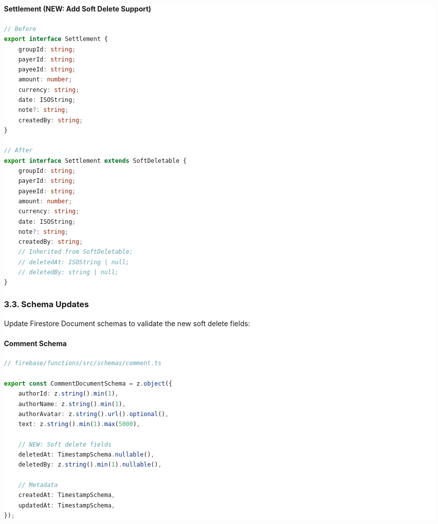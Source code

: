 #### Settlement (NEW: Add Soft Delete Support)

```typescript
// Before
export interface Settlement {
    groupId: string;
    payerId: string;
    payeeId: string;
    amount: number;
    currency: string;
    date: ISOString;
    note?: string;
    createdBy: string;
}

// After
export interface Settlement extends SoftDeletable {
    groupId: string;
    payerId: string;
    payeeId: string;
    amount: number;
    currency: string;
    date: ISOString;
    note?: string;
    createdBy: string;
    // Inherited from SoftDeletable:
    // deletedAt: ISOString | null;
    // deletedBy: string | null;
}
```

### 3.3. Schema Updates

Update Firestore Document schemas to validate the new soft delete fields:

#### Comment Schema
```typescript
// firebase/functions/src/schemas/comment.ts

export const CommentDocumentSchema = z.object({
    authorId: z.string().min(1),
    authorName: z.string().min(1),
    authorAvatar: z.string().url().optional(),
    text: z.string().min(1).max(5000),

    // NEW: Soft delete fields
    deletedAt: TimestampSchema.nullable(),
    deletedBy: z.string().min(1).nullable(),

    // Metadata
    createdAt: TimestampSchema,
    updatedAt: TimestampSchema,
});
```
